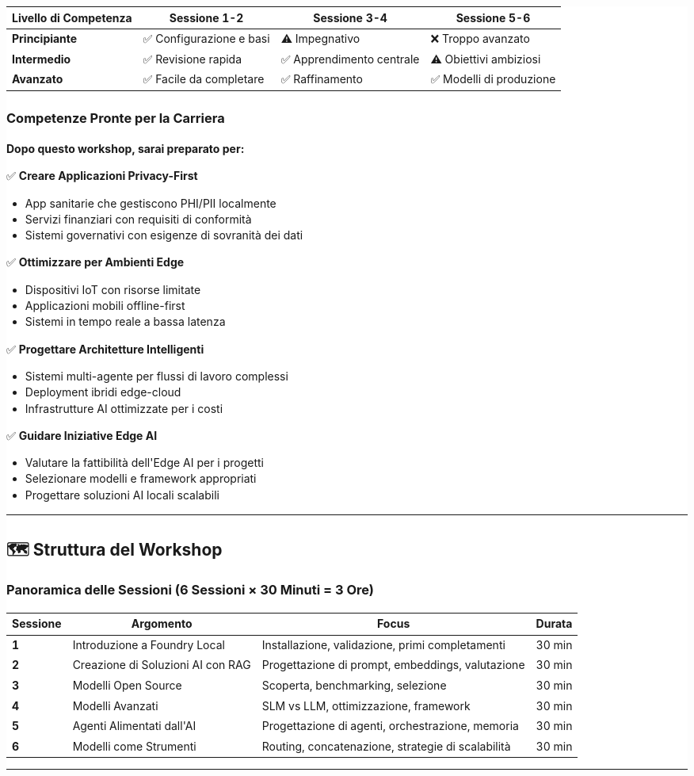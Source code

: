 | Livello di Competenza | Sessione 1-2 | Sessione 3-4 | Sessione 5-6 |
|------------------------|-------------|-------------|-------------|
| **Principiante** | ✅ Configurazione e basi | ⚠️ Impegnativo | ❌ Troppo avanzato |
| **Intermedio** | ✅ Revisione rapida | ✅ Apprendimento centrale | ⚠️ Obiettivi ambiziosi |
| **Avanzato** | ✅ Facile da completare | ✅ Raffinamento | ✅ Modelli di produzione |

### Competenze Pronte per la Carriera

**Dopo questo workshop, sarai preparato per:**

✅ **Creare Applicazioni Privacy-First**
- App sanitarie che gestiscono PHI/PII localmente
- Servizi finanziari con requisiti di conformità
- Sistemi governativi con esigenze di sovranità dei dati

✅ **Ottimizzare per Ambienti Edge**
- Dispositivi IoT con risorse limitate
- Applicazioni mobili offline-first
- Sistemi in tempo reale a bassa latenza

✅ **Progettare Architetture Intelligenti**
- Sistemi multi-agente per flussi di lavoro complessi
- Deployment ibridi edge-cloud
- Infrastrutture AI ottimizzate per i costi

✅ **Guidare Iniziative Edge AI**
- Valutare la fattibilità dell'Edge AI per i progetti
- Selezionare modelli e framework appropriati
- Progettare soluzioni AI locali scalabili

---

## 🗺️ Struttura del Workshop

### Panoramica delle Sessioni (6 Sessioni × 30 Minuti = 3 Ore)

| Sessione | Argomento | Focus | Durata |
|----------|-----------|-------|--------|
| **1** | Introduzione a Foundry Local | Installazione, validazione, primi completamenti | 30 min |
| **2** | Creazione di Soluzioni AI con RAG | Progettazione di prompt, embeddings, valutazione | 30 min |
| **3** | Modelli Open Source | Scoperta, benchmarking, selezione | 30 min |
| **4** | Modelli Avanzati | SLM vs LLM, ottimizzazione, framework | 30 min |
| **5** | Agenti Alimentati dall'AI | Progettazione di agenti, orchestrazione, memoria | 30 min |
| **6** | Modelli come Strumenti | Routing, concatenazione, strategie di scalabilità | 30 min |

---
